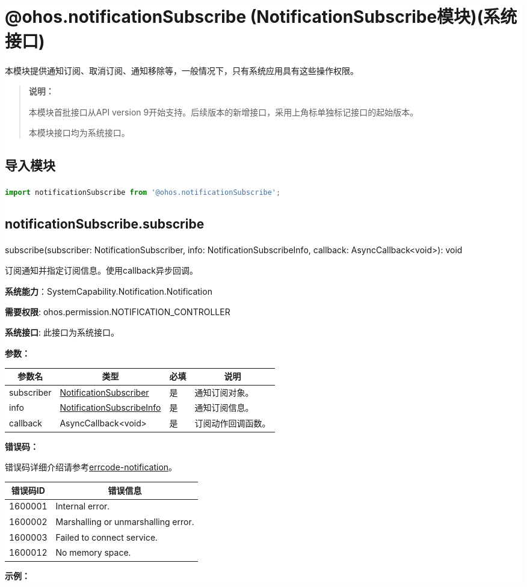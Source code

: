 # @ohos.notificationSubscribe (NotificationSubscribe模块)(系统接口)

本模块提供通知订阅、取消订阅、通知移除等，一般情况下，只有系统应用具有这些操作权限。

> **说明：**
>
> 本模块首批接口从API version 9开始支持。后续版本的新增接口，采用上角标单独标记接口的起始版本。
>
> 本模块接口均为系统接口。

## 导入模块

```ts
import notificationSubscribe from '@ohos.notificationSubscribe';
```

## notificationSubscribe.subscribe

subscribe(subscriber: NotificationSubscriber, info: NotificationSubscribeInfo, callback: AsyncCallback\<void\>): void

订阅通知并指定订阅信息。使用callback异步回调。

**系统能力**：SystemCapability.Notification.Notification

**需要权限**: ohos.permission.NOTIFICATION_CONTROLLER

**系统接口**: 此接口为系统接口。

**参数：**

| 参数名       | 类型                      | 必填 | 说明             |
| ---------- | ------------------------- | ---- | ---------------- |
| subscriber | [NotificationSubscriber](js-apis-inner-notification-notificationSubscriber-sys.md#notificationsubscriber)    | 是   | 通知订阅对象。     |
| info       | [NotificationSubscribeInfo](js-apis-inner-notification-notificationSubscribeInfo-sys.md#notificationsubscribeinfo) | 是   | 通知订阅信息。 |
| callback   | AsyncCallback\<void\>     | 是   | 订阅动作回调函数。 |

**错误码：**

错误码详细介绍请参考[errcode-notification](./errorcode-notification.md)。

| 错误码ID | 错误信息                             |
| -------- | ----------------------------------- |
| 1600001  | Internal error.                     |
| 1600002  | Marshalling or unmarshalling error. |
| 1600003  | Failed to connect service.          |
| 1600012  | No memory space.                    |

**示例：**
